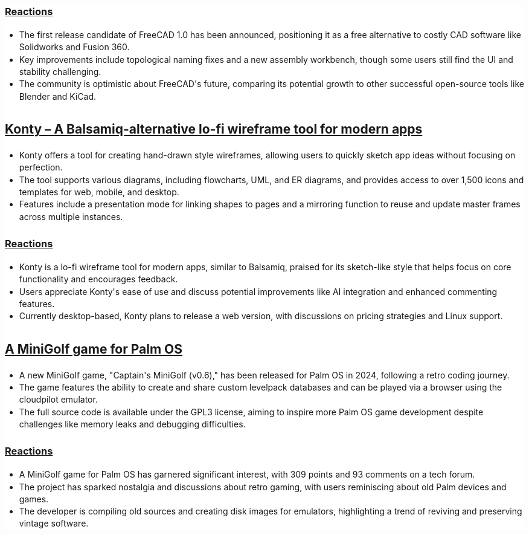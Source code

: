 ### [Reactions](https://news.ycombinator.com/item?id=41515101)

- The first release candidate of FreeCAD 1.0 has been announced, positioning it as a free alternative to costly CAD software like Solidworks and Fusion 360.
- Key improvements include topological naming fixes and a new assembly workbench, though some users still find the UI and stability challenging.
- The community is optimistic about FreeCAD's future, comparing its potential growth to other successful open-source tools like Blender and KiCad.

## [Konty – A Balsamiq-alternative lo-fi wireframe tool for modern apps](https://konty.app/http://localhost:4321/)

- Konty offers a tool for creating hand-drawn style wireframes, allowing users to quickly sketch app ideas without focusing on perfection.
- The tool supports various diagrams, including flowcharts, UML, and ER diagrams, and provides access to over 1,500 icons and templates for web, mobile, and desktop.
- Features include a presentation mode for linking shapes to pages and a mirroring function to reuse and update master frames across multiple instances.

### [Reactions](https://news.ycombinator.com/item?id=41517312)

- Konty is a lo-fi wireframe tool for modern apps, similar to Balsamiq, praised for its sketch-like style that helps focus on core functionality and encourages feedback.
- Users appreciate Konty's ease of use and discuss potential improvements like AI integration and enhanced commenting features.
- Currently desktop-based, Konty plans to release a web version, with discussions on pricing strategies and Linux support.

## [A MiniGolf game for Palm OS](https://ctrl-c.club/~captain/posts/2024-08-29-holy-smokes-I-Just-released-a-minigolf-game-for-palmos-in-2024.html)

- A new MiniGolf game, "Captain's MiniGolf (v0.6)," has been released for Palm OS in 2024, following a retro coding journey.
- The game features the ability to create and share custom levelpack databases and can be played via a browser using the cloudpilot emulator.
- The full source code is available under the GPL3 license, aiming to inspire more Palm OS game development despite challenges like memory leaks and debugging difficulties.

### [Reactions](https://news.ycombinator.com/item?id=41514944)

- A MiniGolf game for Palm OS has garnered significant interest, with 309 points and 93 comments on a tech forum.
- The project has sparked nostalgia and discussions about retro gaming, with users reminiscing about old Palm devices and games.
- The developer is compiling old sources and creating disk images for emulators, highlighting a trend of reviving and preserving vintage software.
